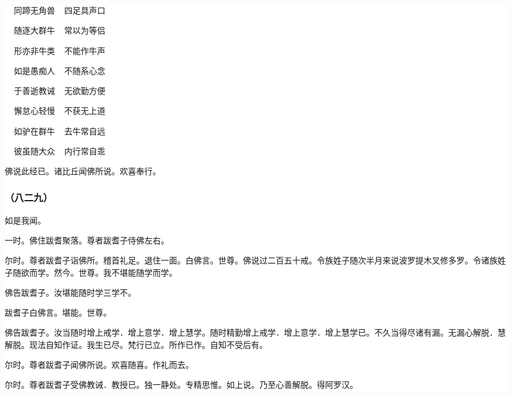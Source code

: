 &nbsp;&nbsp;&nbsp;&nbsp;同蹄无角兽&nbsp;&nbsp;&nbsp;&nbsp;四足具声口

&nbsp;&nbsp;&nbsp;&nbsp;随逐大群牛&nbsp;&nbsp;&nbsp;&nbsp;常以为等侣

&nbsp;&nbsp;&nbsp;&nbsp;形亦非牛类&nbsp;&nbsp;&nbsp;&nbsp;不能作牛声

&nbsp;&nbsp;&nbsp;&nbsp;如是愚痴人&nbsp;&nbsp;&nbsp;&nbsp;不随系心念

&nbsp;&nbsp;&nbsp;&nbsp;于善逝教诫&nbsp;&nbsp;&nbsp;&nbsp;无欲勤方便

&nbsp;&nbsp;&nbsp;&nbsp;懈怠心轻慢&nbsp;&nbsp;&nbsp;&nbsp;不获无上道

&nbsp;&nbsp;&nbsp;&nbsp;如驴在群牛&nbsp;&nbsp;&nbsp;&nbsp;去牛常自远

&nbsp;&nbsp;&nbsp;&nbsp;彼虽随大众&nbsp;&nbsp;&nbsp;&nbsp;内行常自乖

佛说此经已。诸比丘闻佛所说。欢喜奉行。

### （八二九）

<a name="829"></a>

如是我闻。

一时。佛住跋耆聚落。尊者跋耆子侍佛左右。

尔时。尊者跋耆子诣佛所。稽首礼足。退住一面。白佛言。世尊。佛说过二百五十戒。令族姓子随次半月来说波罗提木叉修多罗。令诸族姓子随欲而学。然今。世尊。我不堪能随学而学。

佛告跋耆子。汝堪能随时学三学不。

跋耆子白佛言。堪能。世尊。

佛告跋耆子。汝当随时增上戒学．增上意学．增上慧学。随时精勤增上戒学．增上意学．增上慧学已。不久当得尽诸有漏。无漏心解脱．慧解脱。现法自知作证。我生已尽。梵行已立。所作已作。自知不受后有。

尔时。尊者跋耆子闻佛所说。欢喜随喜。作礼而去。

尔时。尊者跋耆子受佛教诫．教授已。独一静处。专精思惟。如上说。乃至心善解脱。得阿罗汉。
